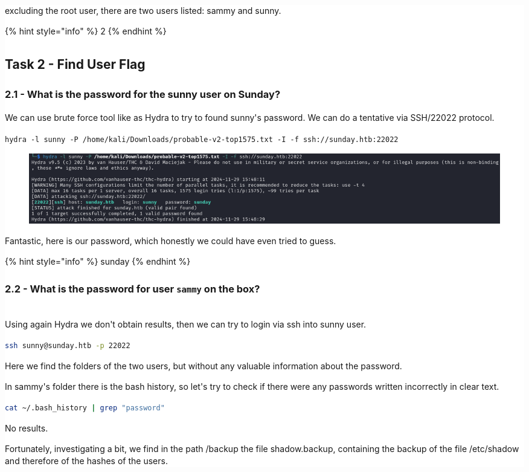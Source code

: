 excluding the root user, there are two users listed: sammy and sunny.

{% hint style="info" %}
2
{% endhint %}

## Task 2 - Find User Flag

### 2.1 - What is the password for the sunny user on Sunday?

We can use brute force tool like as Hydra to try to found sunny's password. We can do a tentative via SSH/22022 protocol.

```
hydra -l sunny -P /home/kali/Downloads/probable-v2-top1575.txt -I -f ssh://sunday.htb:22022

```

<figure><img src="../.gitbook/assets/image (367).png" alt=""><figcaption></figcaption></figure>

Fantastic, here is our password, which honestly we could have even tried to guess.

{% hint style="info" %}
sunday
{% endhint %}

### 2.2 - What is the password for user `sammy` on the box?

\
Using again Hydra we don't obtain results, then we can try to login via ssh into sunny user. &#x20;

```bash
ssh sunny@sunday.htb -p 22022
```

Here we find the folders of the two users, but without any valuable information about the password.

In sammy's folder there is the bash history, so let's try to check if there were any passwords written incorrectly in clear text.

```bash
cat ~/.bash_history | grep "password"
```

No results.

Fortunately, investigating a bit, we find in the path /backup the file shadow.backup, containing the backup of the file /etc/shadow and therefore of the hashes of the users.&#x20;
